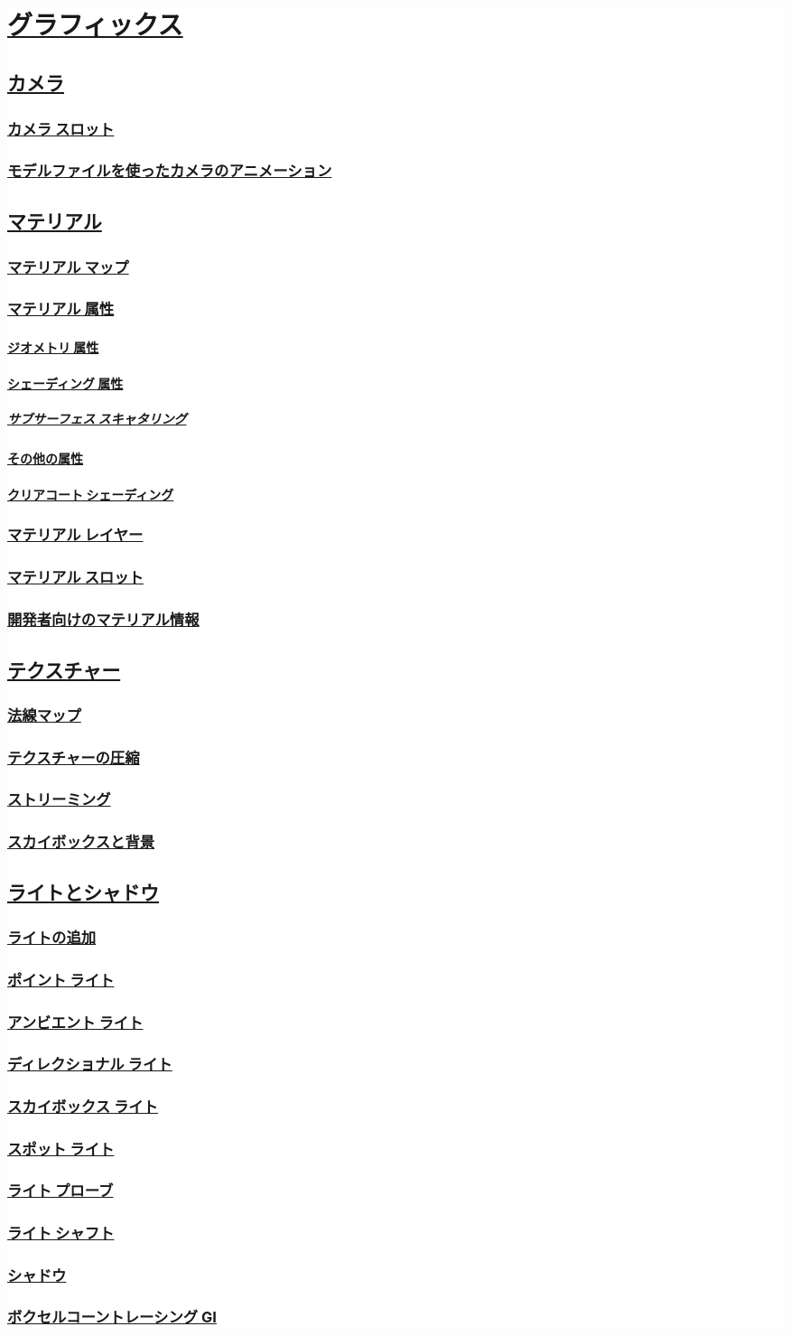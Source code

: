 # [グラフィックス](graphics/index.md)
## [カメラ](graphics/cameras/index.md)
### [カメラ スロット](graphics/cameras/camera-slots.md)
### [モデルファイルを使ったカメラのアニメーション](graphics/cameras/animate-a-camera-with-a-model-file.md)
## [マテリアル](graphics/materials/index.md)
### [マテリアル マップ](graphics/materials/material-maps.md)
### [マテリアル 属性](graphics/materials/material-attributes.md)
#### [ジオメトリ 属性](graphics/materials/geometry-attributes.md)
#### [シェーディング 属性](graphics/materials/shading-attributes.md)
##### [サブサーフェス スキャタリング](graphics/materials/subsurface-scattering.md)
#### [その他の属性](graphics/materials/misc-attributes.md)
#### [クリアコート シェーディング](graphics/materials/clear-coat-shading.md)
### [マテリアル レイヤー](graphics/materials/material-layers.md)
### [マテリアル スロット](graphics/materials/material-slots.md)
### [開発者向けのマテリアル情報](graphics/materials/materials-for-developers.md)
## [テクスチャー](graphics/textures/index.md)
### [法線マップ](graphics/textures/normal-maps.md)
### [テクスチャーの圧縮](graphics/textures/compression.md)
### [ストリーミング](graphics/textures/streaming.md)
### [スカイボックスと背景](graphics/textures/skyboxes-and-backgrounds.md)
## [ライトとシャドウ](graphics/lights-and-shadows/index.md)
### [ライトの追加](graphics/lights-and-shadows/add-a-light.md)
### [ポイント ライト](graphics/lights-and-shadows/point-lights.md)
### [アンビエント ライト](graphics/lights-and-shadows/ambient-lights.md)
### [ディレクショナル ライト](graphics/lights-and-shadows/directional-lights.md)
### [スカイボックス ライト](graphics/lights-and-shadows/skybox-lights.md)
### [スポット ライト](graphics/lights-and-shadows/spot-lights.md)
### [ライト プローブ](graphics/lights-and-shadows/light-probes.md)
### [ライト シャフト](graphics/lights-and-shadows/light-shafts.md)
### [シャドウ](graphics/lights-and-shadows/shadows.md)
### [ボクセルコーントレーシング GI](graphics/lights-and-shadows/voxel-cone-tracing-gi.md)